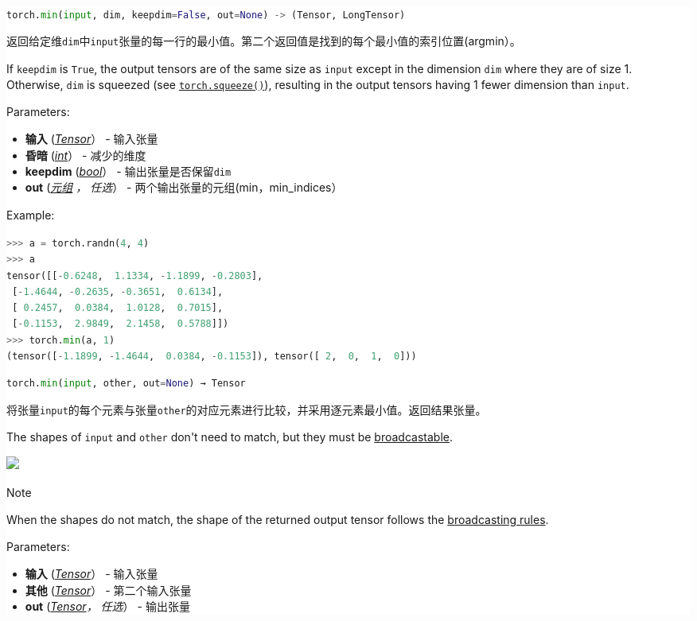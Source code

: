 ```py
torch.min(input, dim, keepdim=False, out=None) -> (Tensor, LongTensor)
```

返回给定维`dim`中`input`张量的每一行的最小值。第二个返回值是找到的每个最小值的索引位置(argmin）。

If `keepdim` is `True`, the output tensors are of the same size as `input` except in the dimension `dim` where they are of size 1\. Otherwise, `dim` is squeezed (see [`torch.squeeze()`](#torch.squeeze "torch.squeeze")), resulting in the output tensors having 1 fewer dimension than `input`.

Parameters:

*   **输入** ([_Tensor_](/apachecn/pytorch-doc-zh/blob/master/docs/1.0/tensors.html#torch.Tensor "torch.Tensor")） - 输入张量
*   **昏暗** ([_int_](https://docs.python.org/3/library/functions.html#int "(in Python v3.7)")） - 减少的维度
*   **keepdim**  ([_bool_](https://docs.python.org/3/library/functions.html#bool "(in Python v3.7)")） - 输出张量是否保留`dim`
*   **out**  ([_元组_](https://docs.python.org/3/library/stdtypes.html#tuple "(in Python v3.7)") _，_ _任选_） - 两个输出张量的元组(min，min_indices）

Example:

```py
>>> a = torch.randn(4, 4)
>>> a
tensor([[-0.6248,  1.1334, -1.1899, -0.2803],
 [-1.4644, -0.2635, -0.3651,  0.6134],
 [ 0.2457,  0.0384,  1.0128,  0.7015],
 [-0.1153,  2.9849,  2.1458,  0.5788]])
>>> torch.min(a, 1)
(tensor([-1.1899, -1.4644,  0.0384, -0.1153]), tensor([ 2,  0,  1,  0]))

```

```py
torch.min(input, other, out=None) → Tensor
```

将张量`input`的每个元素与张量`other`的对应元素进行比较，并采用逐元素最小值。返回结果张量。

The shapes of `input` and `other` don't need to match, but they must be [broadcastable](/apachecn/pytorch-doc-zh/blob/master/docs/1.0/notes/broadcasting.html#broadcasting-semantics).

[![](/apachecn/pytorch-doc-zh/raw/master/docs/1.0/img/173d7b4bb5cacbc18349fb16cd6130ab.jpg)](/apachecn/pytorch-doc-zh/blob/master/docs/1.0/img/173d7b4bb5cacbc18349fb16cd6130ab.jpg)

Note

When the shapes do not match, the shape of the returned output tensor follows the [broadcasting rules](/apachecn/pytorch-doc-zh/blob/master/docs/1.0/notes/broadcasting.html#broadcasting-semantics).

Parameters:

*   **输入** ([_Tensor_](/apachecn/pytorch-doc-zh/blob/master/docs/1.0/tensors.html#torch.Tensor "torch.Tensor")） - 输入张量
*   **其他** ([_Tensor_](/apachecn/pytorch-doc-zh/blob/master/docs/1.0/tensors.html#torch.Tensor "torch.Tensor")） - 第二个输入张量
*   **out**  ([_Tensor_](/apachecn/pytorch-doc-zh/blob/master/docs/1.0/tensors.html#torch.Tensor "torch.Tensor")_，_ _任选_） - 输出张量

